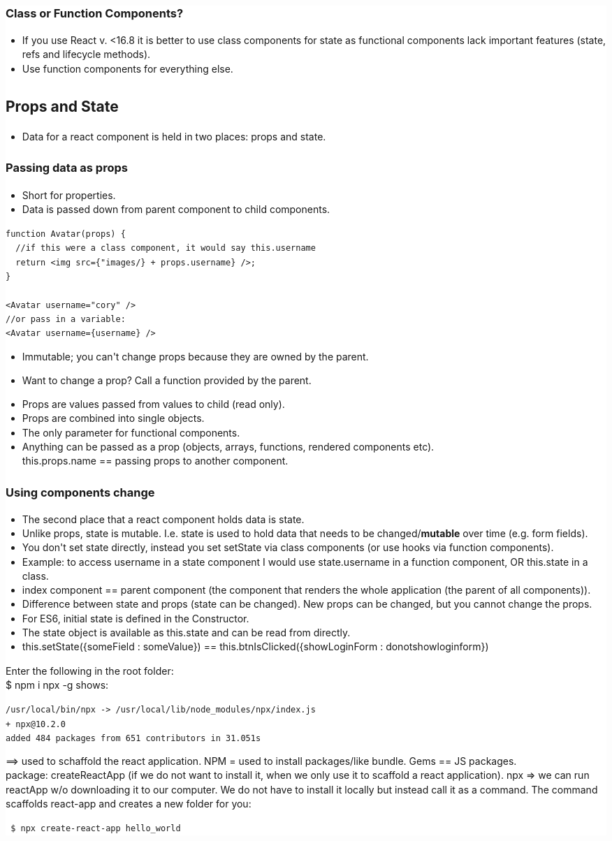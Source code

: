 ### Class or Function Components?  
- If you use React v. <16.8 it is better to use class components for state as functional components lack important features (state, refs and lifecycle methods).   
- Use function components for everything else.  

## Props and State  
- Data for a react component is held in two places: props and state.  

### Passing data as props  
- Short for properties.  
- Data is passed down from parent component to child components.  
```
function Avatar(props) {
  //if this were a class component, it would say this.username
  return <img src={"images/} + props.username} />;
}

<Avatar username="cory" />
//or pass in a variable:
<Avatar username={username} />
```
- Immutable; you can't change props because they are owned by the parent.
* Want to change a prop? Call a function provided by the parent.  
- Props are values passed from values to child (read only).  
- Props are combined into single objects.  
- The only parameter for functional components.  
- Anything can be passed as a prop (objects, arrays, functions, rendered components etc).  
this.props.name == passing props to another component.  

### Using components change  
- The second place that a react component holds data is state.  
- Unlike props, state is mutable. I.e. state is used to hold data that needs to be changed/__mutable__ over time (e.g. form fields).  
- You don't set state directly, instead you set setState via class components (or use hooks via function components).  
- Example: to access username in a state component I would use state.username in a function component, OR this.state in a class.  
- index component == parent component (the component that renders the whole application (the parent of all components)).  
- Difference between state and props (state can be changed). New props can be changed, but you cannot change the props.  
- For ES6, initial state is defined in the Constructor.  
- The state object is available as this.state and can be read from directly.  
- this.setState({someField : someValue}) == this.btnIsClicked({showLoginForm : donotshowloginform})  

Enter the following in the root folder:    
$ npm i npx -g
shows:
```
/usr/local/bin/npx -> /usr/local/lib/node_modules/npx/index.js
+ npx@10.2.0
added 484 packages from 651 contributors in 31.051s
```
==> used to schaffold the react application. NPM = used to install packages/like bundle. Gems == JS packages.  
package: createReactApp (if we do not want to install it, when we only use it to scaffold a react application).
npx => we can run reactApp w/o downloading it to our computer. We do not have to install it locally but instead call it as a command. 
The command scaffolds react-app and creates a new folder for you:  
```
 $ npx create-react-app hello_world
```